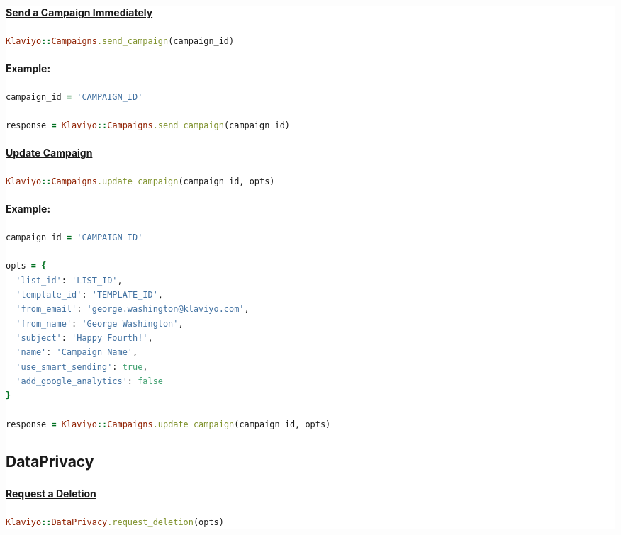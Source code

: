 


#### [Send a Campaign Immediately](https://developers.klaviyo.com/en/reference/send-campaign)

```ruby
Klaviyo::Campaigns.send_campaign(campaign_id)
```

#### Example:
```ruby
campaign_id = 'CAMPAIGN_ID'

response = Klaviyo::Campaigns.send_campaign(campaign_id)

```




#### [Update Campaign](https://developers.klaviyo.com/en/reference/update-campaign)

```ruby
Klaviyo::Campaigns.update_campaign(campaign_id, opts)
```

#### Example:
```ruby
campaign_id = 'CAMPAIGN_ID'

opts = {
  'list_id': 'LIST_ID', 
  'template_id': 'TEMPLATE_ID', 
  'from_email': 'george.washington@klaviyo.com', 
  'from_name': 'George Washington', 
  'subject': 'Happy Fourth!', 
  'name': 'Campaign Name', 
  'use_smart_sending': true, 
  'add_google_analytics': false
}

response = Klaviyo::Campaigns.update_campaign(campaign_id, opts)

```





## DataPrivacy


#### [Request a Deletion](https://developers.klaviyo.com/en/reference/request-deletion)

```ruby
Klaviyo::DataPrivacy.request_deletion(opts)
```
